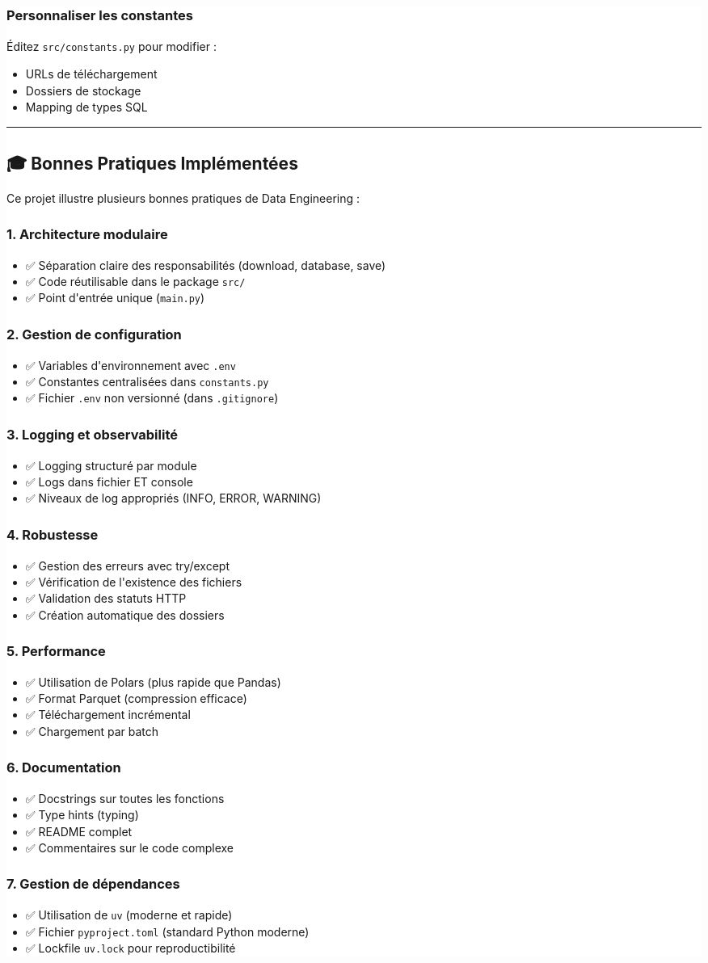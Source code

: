 ### Personnaliser les constantes

Éditez `src/constants.py` pour modifier :

- URLs de téléchargement
- Dossiers de stockage
- Mapping de types SQL

---

## 🎓 Bonnes Pratiques Implémentées

Ce projet illustre plusieurs bonnes pratiques de Data Engineering :

### 1. **Architecture modulaire**
- ✅ Séparation claire des responsabilités (download, database, save)
- ✅ Code réutilisable dans le package `src/`
- ✅ Point d'entrée unique (`main.py`)

### 2. **Gestion de configuration**
- ✅ Variables d'environnement avec `.env`
- ✅ Constantes centralisées dans `constants.py`
- ✅ Fichier `.env` non versionné (dans `.gitignore`)

### 3. **Logging et observabilité**
- ✅ Logging structuré par module
- ✅ Logs dans fichier ET console
- ✅ Niveaux de log appropriés (INFO, ERROR, WARNING)

### 4. **Robustesse**
- ✅ Gestion des erreurs avec try/except
- ✅ Vérification de l'existence des fichiers
- ✅ Validation des statuts HTTP
- ✅ Création automatique des dossiers

### 5. **Performance**
- ✅ Utilisation de Polars (plus rapide que Pandas)
- ✅ Format Parquet (compression efficace)
- ✅ Téléchargement incrémental
- ✅ Chargement par batch

### 6. **Documentation**
- ✅ Docstrings sur toutes les fonctions
- ✅ Type hints (typing)
- ✅ README complet
- ✅ Commentaires sur le code complexe

### 7. **Gestion de dépendances**
- ✅ Utilisation de `uv` (moderne et rapide)
- ✅ Fichier `pyproject.toml` (standard Python moderne)
- ✅ Lockfile `uv.lock` pour reproductibilité
